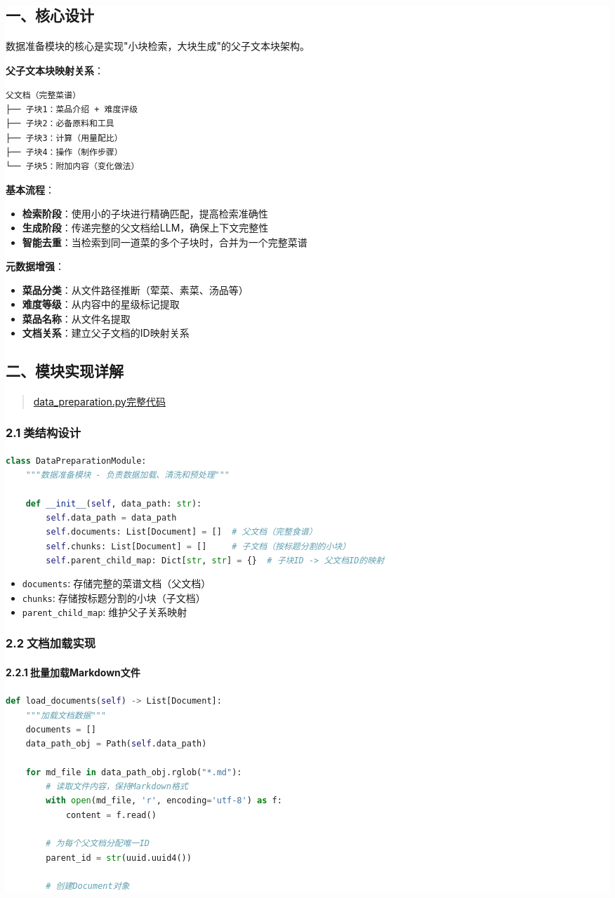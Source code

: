 ## 一、核心设计

数据准备模块的核心是实现"小块检索，大块生成"的父子文本块架构。

**父子文本块映射关系**：
```
父文档（完整菜谱）
├── 子块1：菜品介绍 + 难度评级
├── 子块2：必备原料和工具
├── 子块3：计算（用量配比）
├── 子块4：操作（制作步骤）
└── 子块5：附加内容（变化做法）
```

**基本流程**：
- **检索阶段**：使用小的子块进行精确匹配，提高检索准确性
- **生成阶段**：传递完整的父文档给LLM，确保上下文完整性
- **智能去重**：当检索到同一道菜的多个子块时，合并为一个完整菜谱

**元数据增强**：
- **菜品分类**：从文件路径推断（荤菜、素菜、汤品等）
- **难度等级**：从内容中的星级标记提取
- **菜品名称**：从文件名提取
- **文档关系**：建立父子文档的ID映射关系

## 二、模块实现详解

> [data_preparation.py完整代码](https://github.com/datawhalechina/all-in-rag/blob/main/code/C8/rag_modules/data_preparation.py)

### 2.1 类结构设计

```python
class DataPreparationModule:
    """数据准备模块 - 负责数据加载、清洗和预处理"""

    def __init__(self, data_path: str):
        self.data_path = data_path
        self.documents: List[Document] = []  # 父文档（完整食谱）
        self.chunks: List[Document] = []     # 子文档（按标题分割的小块）
        self.parent_child_map: Dict[str, str] = {}  # 子块ID -> 父文档ID的映射
```

- `documents`: 存储完整的菜谱文档（父文档）
- `chunks`: 存储按标题分割的小块（子文档）
- `parent_child_map`: 维护父子关系映射

### 2.2 文档加载实现

#### 2.2.1 批量加载Markdown文件

```python
def load_documents(self) -> List[Document]:
    """加载文档数据"""
    documents = []
    data_path_obj = Path(self.data_path)

    for md_file in data_path_obj.rglob("*.md"):
        # 读取文件内容，保持Markdown格式
        with open(md_file, 'r', encoding='utf-8') as f:
            content = f.read()

        # 为每个父文档分配唯一ID
        parent_id = str(uuid.uuid4())

        # 创建Document对象
```